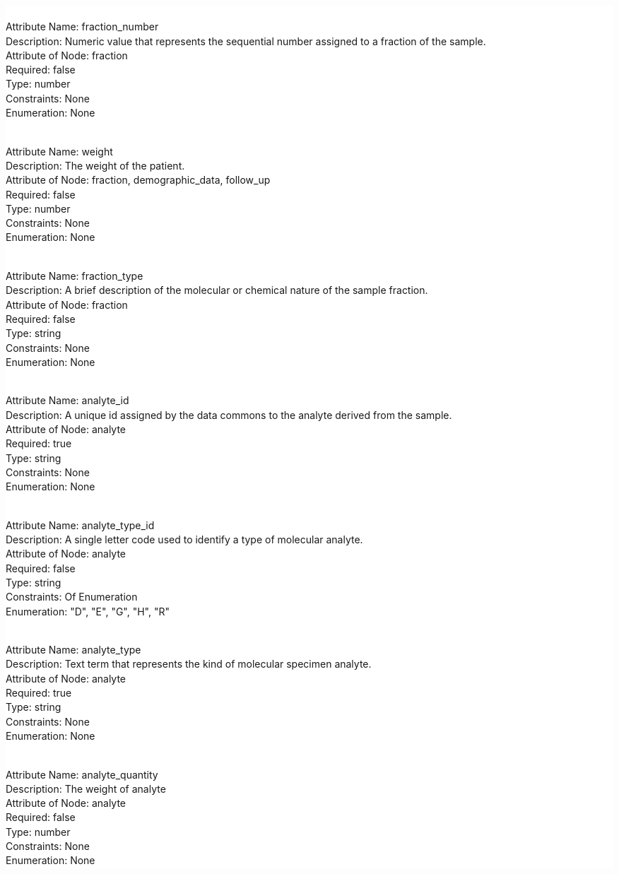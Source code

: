 <br>Attribute Name: fraction\_number
<br>Description: Numeric value that represents the sequential number assigned to a fraction of the sample.
<br>Attribute of Node: fraction
<br>Required: false
<br>Type: number
<br>Constraints: None
<br>Enumeration: None

<br>Attribute Name: weight
<br>Description: The weight of the patient.
<br>Attribute of Node: fraction, demographic\_data, follow\_up
<br>Required: false
<br>Type: number
<br>Constraints: None
<br>Enumeration: None

<br>Attribute Name: fraction\_type
<br>Description: A brief description of the molecular or chemical nature of the sample fraction.
<br>Attribute of Node: fraction
<br>Required: false
<br>Type: string
<br>Constraints: None
<br>Enumeration: None

<br>Attribute Name: analyte\_id
<br>Description: A unique id assigned by the data commons to the analyte derived from the sample.
<br>Attribute of Node: analyte
<br>Required: true
<br>Type: string
<br>Constraints: None
<br>Enumeration: None

<br>Attribute Name: analyte\_type\_id
<br>Description: A single letter code used to identify a type of molecular analyte.
<br>Attribute of Node: analyte
<br>Required: false
<br>Type: string
<br>Constraints: Of Enumeration
<br>Enumeration: "D", "E", "G", "H", "R"

<br>Attribute Name: analyte\_type
<br>Description: Text term that represents the kind of molecular specimen analyte.
<br>Attribute of Node: analyte
<br>Required: true
<br>Type: string
<br>Constraints: None
<br>Enumeration: None

<br>Attribute Name: analyte\_quantity
<br>Description: The weight  of analyte
<br>Attribute of Node: analyte
<br>Required: false
<br>Type: number
<br>Constraints: None
<br>Enumeration: None
